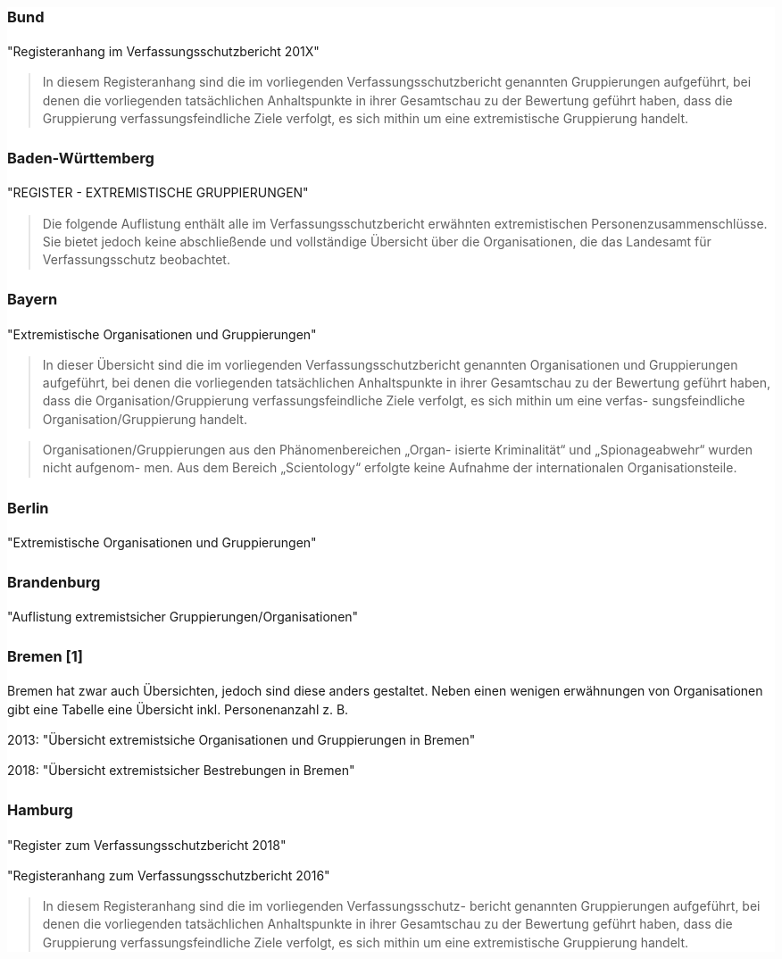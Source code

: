 ### Bund

"Registeranhang im Verfassungsschutzbericht 201X"

> In diesem Registeranhang sind die im vorliegenden Verfassungsschutzbericht genannten Gruppierungen aufgeführt, bei denen die vorliegenden tatsächlichen Anhaltspunkte in ihrer Gesamtschau zu der Bewertung geführt haben, dass die Gruppierung verfassungsfeindliche Ziele verfolgt, es sich mithin um eine extremistische Gruppierung handelt.

### Baden-Württemberg

"REGISTER - EXTREMISTISCHE GRUPPIERUNGEN"

> Die folgende Auflistung enthält alle im Verfassungsschutzbericht erwähnten extremistischen Personenzusammenschlüsse. Sie bietet jedoch keine abschließende und vollständige Übersicht über die Organisationen, die das Landesamt für Verfassungsschutz beobachtet.

### Bayern

"Extremistische Organisationen und Gruppierungen"

> In dieser Übersicht sind die im vorliegenden Verfassungsschutzbericht genannten Organisationen und Gruppierungen aufgeführt, bei denen die vorliegenden tatsächlichen Anhaltspunkte in ihrer Gesamtschau zu der Bewertung geführt haben, dass die Organisation/Gruppierung verfassungsfeindliche Ziele verfolgt, es sich mithin um eine verfas- sungsfeindliche Organisation/Gruppierung handelt.

> Organisationen/Gruppierungen aus den Phänomenbereichen „Organ- isierte Kriminalität“ und „Spionageabwehr“ wurden nicht aufgenom- men. Aus dem Bereich „Scientology“ erfolgte keine Aufnahme der internationalen Organisationsteile.

### Berlin

"Extremistische Organisationen und Gruppierungen"

### Brandenburg

"Auflistung extremistsicher Gruppierungen/Organisationen"

### Bremen [1]

Bremen hat zwar auch Übersichten, jedoch sind diese anders gestaltet. Neben einen wenigen erwähnungen von Organisationen gibt eine Tabelle eine Übersicht inkl. Personenanzahl z. B.

2013: "Übersicht extremistsiche Organisationen und Gruppierungen in Bremen"

2018: "Übersicht extremistsicher Bestrebungen in Bremen"

### Hamburg

"Register zum Verfassungsschutzbericht 2018"

"Registeranhang zum Verfassungsschutzbericht 2016"

> In diesem Registeranhang sind die im vorliegenden Verfassungsschutz- bericht genannten Gruppierungen aufgeführt, bei denen die vorliegenden tatsächlichen Anhaltspunkte in ihrer Gesamtschau zu der Bewertung geführt haben, dass die Gruppierung verfassungsfeindliche Ziele verfolgt, es sich mithin um eine extremistische Gruppierung handelt.
